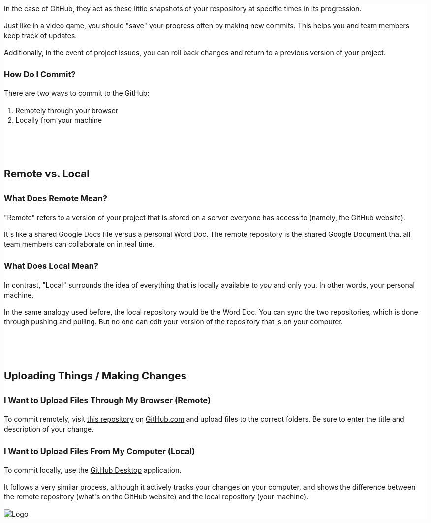In the case of GitHub, they act as these little snapshots of your respository at specific times in its progression.

Just like in a video game, you should "save" your progress often by making new commits. This helps you and team members keep track of updates.

Additionally, in the event of project issues, you can roll back changes and return to a previous version of your project.

### How Do I Commit?

There are two ways to commit to the GitHub:
1. Remotely through your browser
2. Locally from your machine

<br></br>

## Remote vs. Local

### What Does Remote Mean?
"Remote" refers to a version of your project that is stored on a server everyone has access to (namely, the GitHub website).

It's like a shared Google Docs file versus a personal Word Doc. The remote repository is the shared Google Document that all team members can collaborate on in real time.

### What Does Local Mean?
In contrast, "Local" surrounds the idea of everything that is locally available to *you* and only you. In other words, your personal machine.

In the same analogy used before, the local repository would be the Word Doc. You can sync the two repositories, which is done through pushing and pulling. But no one can edit your version of the repository that is on your computer.

<br></br>

## Uploading Things / Making Changes

### I Want to Upload Files Through My Browser (Remote)

To commit remotely, visit [this repository](https://github.com/Atomic-Atlas/MaS) on [GitHub.com](https://github.com/) and upload files to the correct folders. Be sure to enter the title and description of your change.

### I Want to Upload Files From My Computer (Local)

To commit locally, use the [GitHub Desktop](https://desktop.github.com/download/) application.

It follows a very similar process, although it actively tracks your changes on your computer, and shows the difference between the remote repository (what's on the GitHub website) and the local repository (your machine).

<img src="02 Documentation\00 Assets\README\ghd_changes.png" alt="Logo" width="400"></img>
